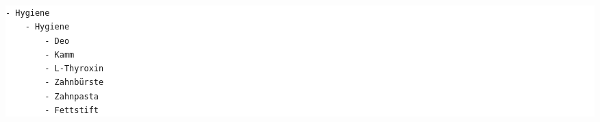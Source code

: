     - Hygiene
        - Hygiene
            - Deo
            - Kamm
            - L-Thyroxin
            - Zahnbürste
            - Zahnpasta
            - Fettstift